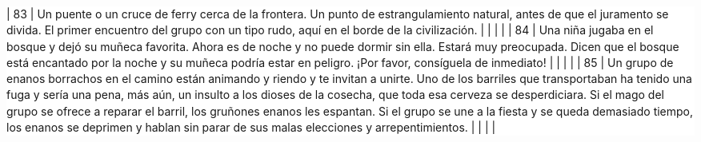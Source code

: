 | 83          | Un puente o un cruce de ferry cerca de la frontera. Un punto de estrangulamiento natural, antes de que el juramento se divida. El primer encuentro del grupo con un tipo rudo, aquí en el borde de la civilización.                                                                                                                                                                                                                                                                                                                                                                                                                                                                                                                                                                                                                                                                                                                                        |     |     |                                                                                                                                                                                                                                                                                                                                                                                                                                                                                                                                                                                                                                                                                                                                                                                                                                                                                                     |
| 84          | Una niña jugaba en el bosque y dejó su muñeca favorita. Ahora es de noche y no puede dormir sin ella. Estará muy preocupada. Dicen que el bosque está encantado por la noche y su muñeca podría estar en peligro. ¡Por favor, consíguela de inmediato!                                                                                                                                                                                                                                                                                                                                                                                                                                                                                                                                                                                                                                                                                                     |     |     |                                                                                                                                                                                                                                                                                                                                                                                                                                                                                                                                                                                                                                                                                                                                                                                                                                                                                                     |
| 85          | Un grupo de enanos borrachos en el camino están animando y riendo y te invitan a unirte. Uno de los barriles que transportaban ha tenido una fuga y sería una pena, más aún, un insulto a los dioses de la cosecha, que toda esa cerveza se desperdiciara. Si el mago del grupo se ofrece a reparar el barril, los gruñones enanos les espantan. Si el grupo se une a la fiesta y se queda demasiado tiempo, los enanos se deprimen y hablan sin parar de sus malas elecciones y arrepentimientos.                                                                                                                                                                                                                                                                                                                                                                                                                                                         |     |     |                                                                                                                                                                                                                                                                                                                                                                                                                                                                                                                                                                                                                                                                                                                                                                                                                                                                                                     |